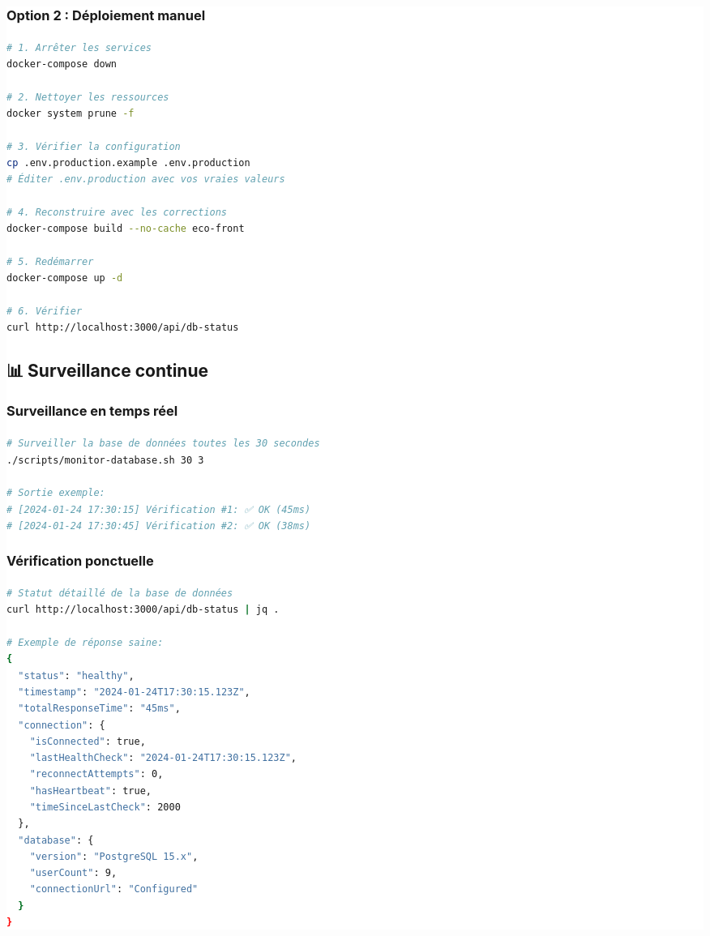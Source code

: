 ### **Option 2 : Déploiement manuel**

```bash
# 1. Arrêter les services
docker-compose down

# 2. Nettoyer les ressources
docker system prune -f

# 3. Vérifier la configuration
cp .env.production.example .env.production
# Éditer .env.production avec vos vraies valeurs

# 4. Reconstruire avec les corrections
docker-compose build --no-cache eco-front

# 5. Redémarrer
docker-compose up -d

# 6. Vérifier
curl http://localhost:3000/api/db-status
```

## 📊 **Surveillance continue**

### **Surveillance en temps réel**
```bash
# Surveiller la base de données toutes les 30 secondes
./scripts/monitor-database.sh 30 3

# Sortie exemple:
# [2024-01-24 17:30:15] Vérification #1: ✅ OK (45ms)
# [2024-01-24 17:30:45] Vérification #2: ✅ OK (38ms)
```

### **Vérification ponctuelle**
```bash
# Statut détaillé de la base de données
curl http://localhost:3000/api/db-status | jq .

# Exemple de réponse saine:
{
  "status": "healthy",
  "timestamp": "2024-01-24T17:30:15.123Z",
  "totalResponseTime": "45ms",
  "connection": {
    "isConnected": true,
    "lastHealthCheck": "2024-01-24T17:30:15.123Z",
    "reconnectAttempts": 0,
    "hasHeartbeat": true,
    "timeSinceLastCheck": 2000
  },
  "database": {
    "version": "PostgreSQL 15.x",
    "userCount": 9,
    "connectionUrl": "Configured"
  }
}
```
